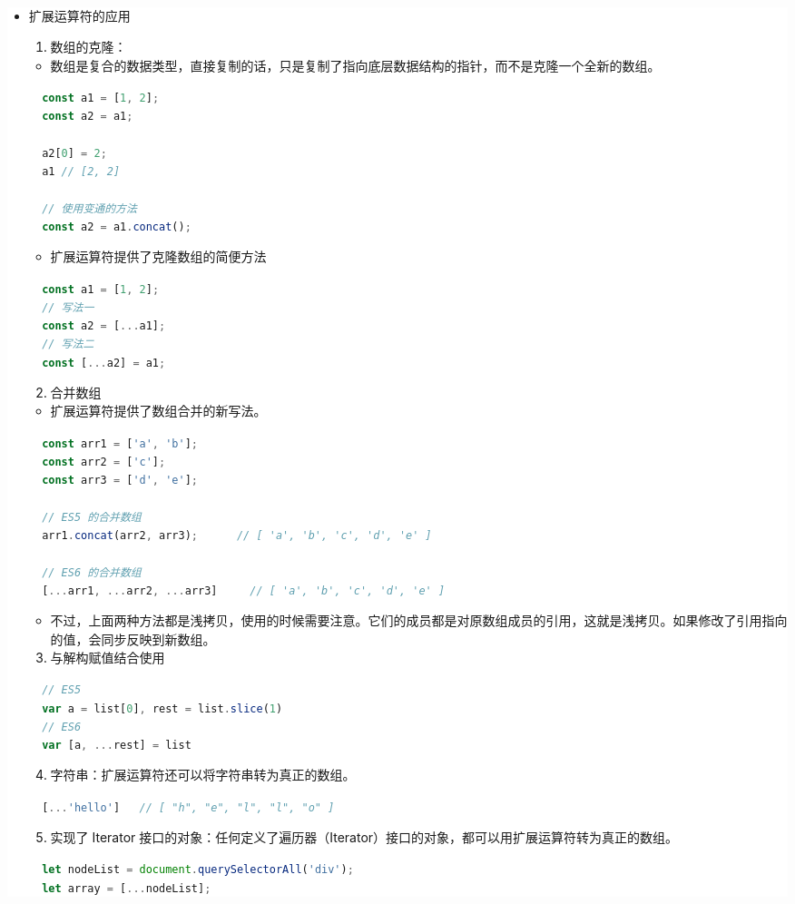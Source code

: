 + 扩展运算符的应用
  1. 数组的克隆：
    - 数组是复合的数据类型，直接复制的话，只是复制了指向底层数据结构的指针，而不是克隆一个全新的数组。
    ```javascript
      const a1 = [1, 2];
      const a2 = a1;

      a2[0] = 2;
      a1 // [2, 2]

      // 使用变通的方法
      const a2 = a1.concat();
    ```
    - 扩展运算符提供了克隆数组的简便方法
    ```javascript
      const a1 = [1, 2];
      // 写法一
      const a2 = [...a1];
      // 写法二
      const [...a2] = a1;
    ```
  
  2. 合并数组
    - 扩展运算符提供了数组合并的新写法。
    ```javascript
      const arr1 = ['a', 'b'];
      const arr2 = ['c'];
      const arr3 = ['d', 'e'];

      // ES5 的合并数组
      arr1.concat(arr2, arr3);      // [ 'a', 'b', 'c', 'd', 'e' ]
      
      // ES6 的合并数组
      [...arr1, ...arr2, ...arr3]     // [ 'a', 'b', 'c', 'd', 'e' ]
    ```
    - 不过，上面两种方法都是浅拷贝，使用的时候需要注意。它们的成员都是对原数组成员的引用，这就是浅拷贝。如果修改了引用指向的值，会同步反映到新数组。

  
  3. 与解构赋值结合使用
    ```javascript
      // ES5
      var a = list[0], rest = list.slice(1)
      // ES6
      var [a, ...rest] = list
    ```

  4. 字符串：扩展运算符还可以将字符串转为真正的数组。
    ```javascript
      [...'hello']   // [ "h", "e", "l", "l", "o" ]
    ```

  5. 实现了 Iterator 接口的对象：任何定义了遍历器（Iterator）接口的对象，都可以用扩展运算符转为真正的数组。
    ```javascript
      let nodeList = document.querySelectorAll('div');
      let array = [...nodeList];
    ```
